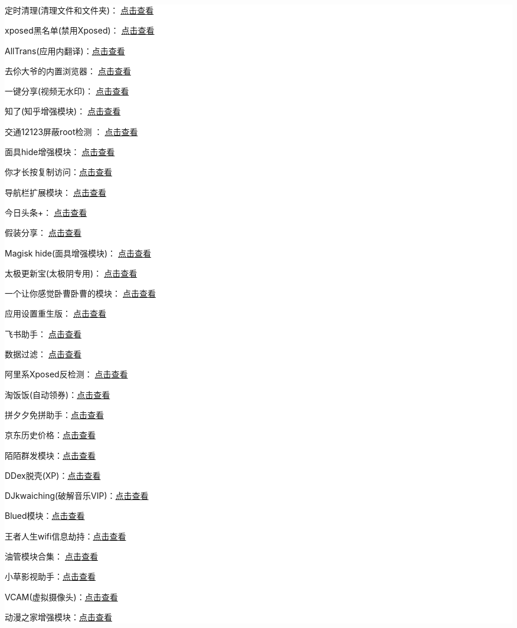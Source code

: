 <p>定时清理(清理文件和文件夹)： <a target="_blank" rel="noopener" href='https://nalankang.lanzouo.com/i62C4ilqksd'>点击查看</a></p>
<p>xposed黑名单(禁用Xposed)： <a target="_blank" rel="noopener" href='https://nalankang.lanzouo.com/iuJe2h1efgd'>点击查看</a></p>
<p>AllTrans(应用内翻译)：<a target="_blank" rel="noopener" href='https://www.coolapk.com/feed/23531453?shareKey=MjE0Mjk1NTEyNDRkNjBjZGMyZDY~&amp;shareUid=462071&amp;shareFrom=com.coolapk.market_11.2.4-beta6'>点击查看</a></p>
<p>去伱大爷的内置浏览器： <a target="_blank" rel="noopener" href='https://nalankang.lanzouo.com/iJLBYiqgs6j'>点击查看</a></p>
<p>一键分享(视频无水印)： <a target="_blank" rel="noopener" href='https://nalankang.lanzouo.com/b00u71tcf'>点击查看</a></p>
<p>知了(知乎增强模块)： <a target="_blank" rel="noopener" href='https://nalankang.lanzouo.com/b00tt2w1e'>点击查看</a></p>
<p>交通12123屏蔽root检测 ： <a target="_blank" rel="noopener" href='https://nalankang.lanzouo.com/id38v2h'>点击查看</a></p>
<p>面具hide增强模块： <a target="_blank" rel="noopener" href='https://nalankang.lanzouo.com/iMmPihuq4wj'>点击查看</a></p>
<p>你才长按复制访问：<a target="_blank" rel="noopener" href='https://nalankang.lanzouo.com/b00tys3qb'>点击查看</a></p>
<p>导航栏扩展模块： <a target="_blank" rel="noopener" href='https://www.coolapk.com/apk/com.egguncle.xposednavigationbar'>点击查看</a></p>
<p>今日头条+： <a target="_blank" rel="noopener" href='https://nalankang.lanzouo.com/b00u8r28b'>点击查看</a></p>
<p>假装分享： <a target="_blank" rel="noopener" href='https://nalankang.lanzouo.com/iOJ09lmdg4b'>点击查看</a></p>
<p>Magisk hide(面具增强模块)： <a target="_blank" rel="noopener" href='https://nalankang.lanzouo.com/iMmPihuq4wj'>点击查看</a></p>
<p>太极更新宝(太极阴专用)： <a target="_blank" rel="noopener" href='https://nalankang.lanzouo.com/itU7Fkwxova'>点击查看</a></p>
<p>一个让你感觉卧曹卧曹的模块： <a target="_blank" rel="noopener" href='https://nalankang.lanzouo.com/ii7Hzgt6zsj'>点击查看</a></p>
<p>应用设置重生版： <a target="_blank" rel="noopener" href='https://nalankang.lanzouo.com/b00u7e3ni'>点击查看</a></p>
<p>飞书助手： <a target="_blank" rel="noopener" href='https://nalankang.lanzouo.com/b00tx61rc'>点击查看</a></p>
<p>数据过滤： <a target="_blank" rel="noopener" href='https://nalankang.lanzouo.com/b00ubhcpg'>点击查看</a></p>
<p>阿里系Xposed反检测： <a target="_blank" rel="noopener" href='https://nalankang.lanzouo.com/ikPQ5n2y3pc'>点击查看</a></p>
<p>淘饭饭(自动领券)：<a target="_blank" rel="noopener" href='https://nalankang.lanzouo.com/b00ue7nlg'>点击查看</a></p>
<p>拼夕夕免拼助手：<a target="_blank" rel="noopener" href='https://nalankang.lanzouo.com/b00u6yczi'>点击查看</a></p>
<p>京东历史价格：<a target="_blank" rel="noopener" href='https://nalankang.lanzouo.com/irbo1pi4lve'>点击查看</a></p>
<p>陌陌群发模块：<a target="_blank" rel="noopener" href='https://nalankang.lanzouo.com/b00uli2mj'>点击查看</a></p>
<p>DDex脱壳(XP)：<a target="_blank" rel="noopener" href='https://nalankang.lanzouo.com/b00vcvtla'>点击查看</a></p>
<p>DJkwaiching(破解音乐VIP)：<a target="_blank" rel="noopener" href='https://nalankang.lanzouo.com/b00tytm1g'>点击查看</a></p>
<p>Blued模块：<a target="_blank" rel="noopener" href='https://nalankang.lanzouo.com/b00up6lzi'>点击查看</a></p>
<p>王者人生wifi信息劫持：<a target="_blank" rel="noopener" href='https://nalankang.lanzouo.com/ib4F3s4471e'>点击查看</a></p>
<p>油管模块合集： <a target="_blank" rel="noopener" href='https://nalankang.lanzouo.com/b00u8om6b'>点击查看</a></p>
<p>小草影视助手：<a target="_blank" rel="noopener" href='https://nalankang.lanzouo.com/b00utv70d'>点击查看</a></p>
<p>VCAM(虚拟摄像头)：<a target="_blank" rel="noopener" href='https://nalankang.lanzouo.com/b00uud7hi'>点击查看</a></p>
<p>动漫之家增强模块：<a target="_blank" rel="noopener" href='https://nalankang.lanzouo.com/b00uwt6zi'>点击查看</a></p>